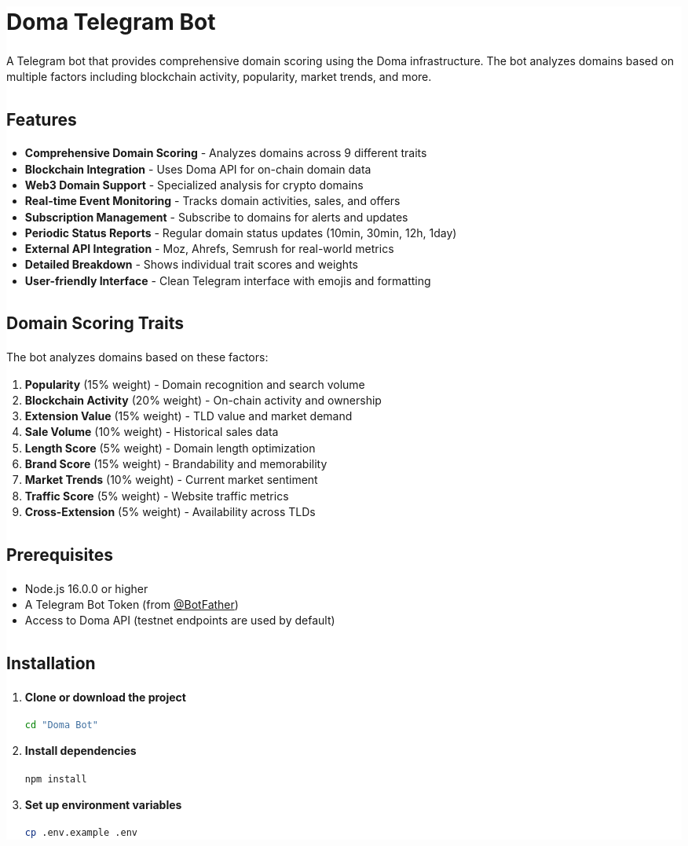 # Doma Telegram Bot

A Telegram bot that provides comprehensive domain scoring using the Doma infrastructure. The bot analyzes domains based on multiple factors including blockchain activity, popularity, market trends, and more.

## Features

- **Comprehensive Domain Scoring** - Analyzes domains across 9 different traits
- **Blockchain Integration** - Uses Doma API for on-chain domain data
- **Web3 Domain Support** - Specialized analysis for crypto domains
- **Real-time Event Monitoring** - Tracks domain activities, sales, and offers
- **Subscription Management** - Subscribe to domains for alerts and updates
- **Periodic Status Reports** - Regular domain status updates (10min, 30min, 12h, 1day)
- **External API Integration** - Moz, Ahrefs, Semrush for real-world metrics
- **Detailed Breakdown** - Shows individual trait scores and weights
- **User-friendly Interface** - Clean Telegram interface with emojis and formatting

## Domain Scoring Traits

The bot analyzes domains based on these factors:

1. **Popularity** (15% weight) - Domain recognition and search volume
2. **Blockchain Activity** (20% weight) - On-chain activity and ownership
3. **Extension Value** (15% weight) - TLD value and market demand
4. **Sale Volume** (10% weight) - Historical sales data
5. **Length Score** (5% weight) - Domain length optimization
6. **Brand Score** (15% weight) - Brandability and memorability
7. **Market Trends** (10% weight) - Current market sentiment
8. **Traffic Score** (5% weight) - Website traffic metrics
9. **Cross-Extension** (5% weight) - Availability across TLDs

## Prerequisites

- Node.js 16.0.0 or higher
- A Telegram Bot Token (from [@BotFather](https://t.me/botfather))
- Access to Doma API (testnet endpoints are used by default)

## Installation

1. **Clone or download the project**
   ```bash
   cd "Doma Bot"
   ```

2. **Install dependencies**
   ```bash
   npm install
   ```

3. **Set up environment variables**
   ```bash
   cp .env.example .env
   ```
   